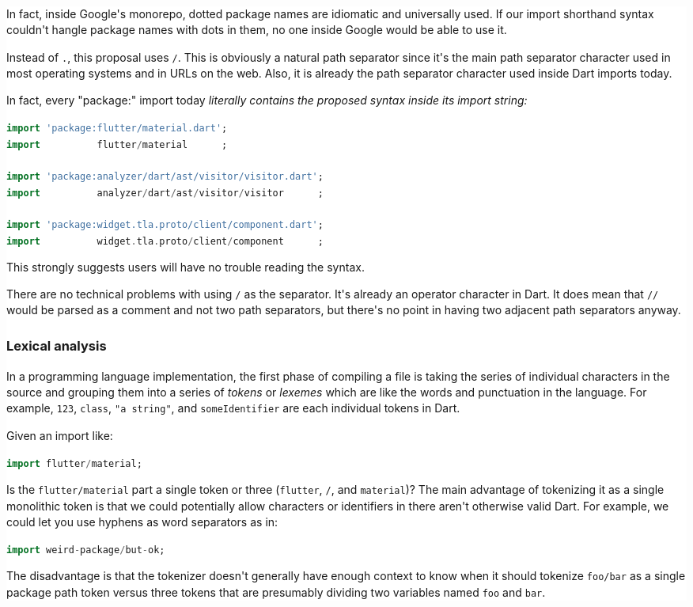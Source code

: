 In fact, inside Google's monorepo, dotted package names are idiomatic and
universally used. If our import shorthand syntax couldn't hangle package names
with dots in them, no one inside Google would be able to use it.

Instead of `.`, this proposal uses `/`. This is obviously a natural path
separator since it's the main path separator character used in most operating
systems and in URLs on the web. Also, it is already the path separator character
used inside Dart imports today.

In fact, every "package:" import today *literally contains the proposed syntax
inside its import string:*

```dart
import 'package:flutter/material.dart';
import          flutter/material      ;

import 'package:analyzer/dart/ast/visitor/visitor.dart';
import          analyzer/dart/ast/visitor/visitor      ;

import 'package:widget.tla.proto/client/component.dart';
import          widget.tla.proto/client/component      ;
```

This strongly suggests users will have no trouble reading the syntax.

There are no technical problems with using `/` as the separator. It's already an
operator character in Dart. It does mean that `//` would be parsed as a comment
and not two path separators, but there's no point in having two adjacent path
separators anyway.

### Lexical analysis

In a programming language implementation, the first phase of compiling a file is
taking the series of individual characters in the source and grouping them into
a series of *tokens* or *lexemes* which are like the words and punctuation in
the language. For example, `123`, `class`, `"a string"`, and `someIdentifier`
are each individual tokens in Dart.

Given an import like:

```dart
import flutter/material;
```

Is the `flutter/material` part a single token or three (`flutter`, `/`, and
`material`)? The main advantage of tokenizing it as a single monolithic token is
that we could potentially allow characters or identifiers in there aren't
otherwise valid Dart. For example, we could let you use hyphens as word
separators as in:

```dart
import weird-package/but-ok;
```

The disadvantage is that the tokenizer doesn't generally have enough context to
know when it should tokenize `foo/bar` as a single package path token versus
three tokens that are presumably dividing two variables named `foo` and `bar`.
